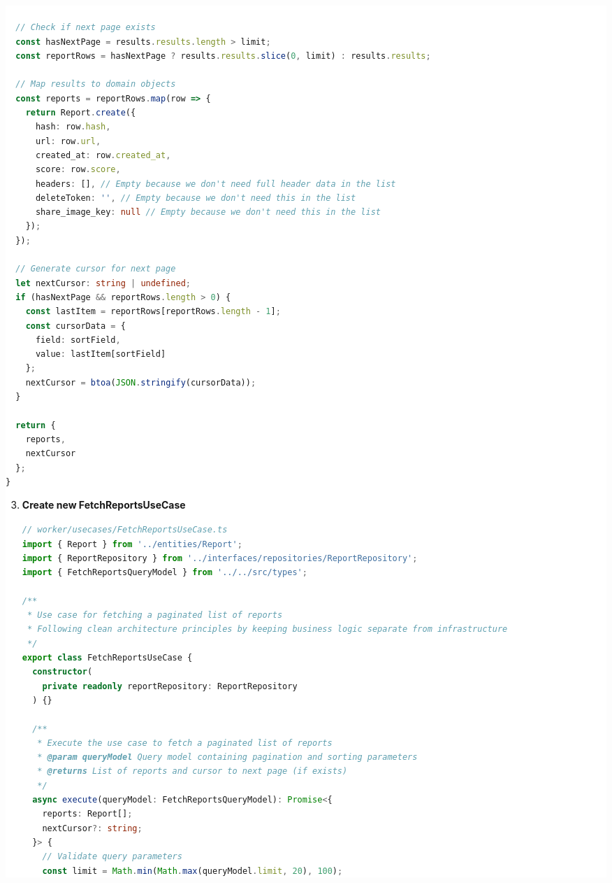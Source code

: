   ```typescript
     
     // Check if next page exists
     const hasNextPage = results.results.length > limit;
     const reportRows = hasNextPage ? results.results.slice(0, limit) : results.results;
     
     // Map results to domain objects
     const reports = reportRows.map(row => {
       return Report.create({
         hash: row.hash,
         url: row.url,
         created_at: row.created_at,
         score: row.score,
         headers: [], // Empty because we don't need full header data in the list
         deleteToken: '', // Empty because we don't need this in the list
         share_image_key: null // Empty because we don't need this in the list
       });
     });
     
     // Generate cursor for next page
     let nextCursor: string | undefined;
     if (hasNextPage && reportRows.length > 0) {
       const lastItem = reportRows[reportRows.length - 1];
       const cursorData = {
         field: sortField,
         value: lastItem[sortField]
       };
       nextCursor = btoa(JSON.stringify(cursorData));
     }
     
     return {
       reports,
       nextCursor
     };
   }
   ```

3. **Create new FetchReportsUseCase**
   ```typescript
   // worker/usecases/FetchReportsUseCase.ts
   import { Report } from '../entities/Report';
   import { ReportRepository } from '../interfaces/repositories/ReportRepository';
   import { FetchReportsQueryModel } from '../../src/types';
   
   /**
    * Use case for fetching a paginated list of reports
    * Following clean architecture principles by keeping business logic separate from infrastructure
    */
   export class FetchReportsUseCase {
     constructor(
       private readonly reportRepository: ReportRepository
     ) {}
   
     /**
      * Execute the use case to fetch a paginated list of reports
      * @param queryModel Query model containing pagination and sorting parameters
      * @returns List of reports and cursor to next page (if exists)
      */
     async execute(queryModel: FetchReportsQueryModel): Promise<{
       reports: Report[];
       nextCursor?: string;
     }> {
       // Validate query parameters
       const limit = Math.min(Math.max(queryModel.limit, 20), 100);
   ```